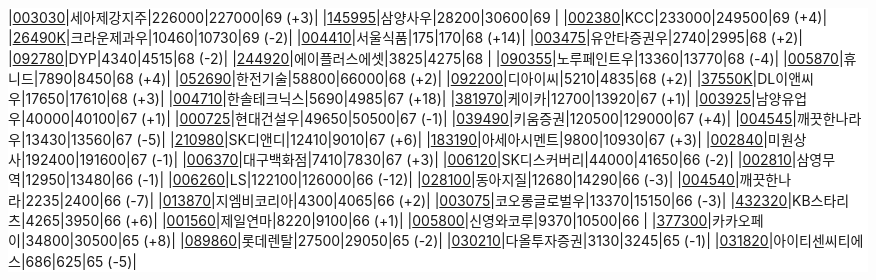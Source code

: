 |[003030](https://finance.daum.net/quotes/A003030)|세아제강지주|226000|227000|69 (+3)|
|[145995](https://finance.daum.net/quotes/A145995)|삼양사우|28200|30600|69 |
|[002380](https://finance.daum.net/quotes/A002380)|KCC|233000|249500|69 (+4)|
|[26490K](https://finance.daum.net/quotes/A26490K)|크라운제과우|10460|10730|69 (-2)|
|[004410](https://finance.daum.net/quotes/A004410)|서울식품|175|170|68 (+14)|
|[003475](https://finance.daum.net/quotes/A003475)|유안타증권우|2740|2995|68 (+2)|
|[092780](https://finance.daum.net/quotes/A092780)|DYP|4340|4515|68 (-2)|
|[244920](https://finance.daum.net/quotes/A244920)|에이플러스에셋|3825|4275|68 |
|[090355](https://finance.daum.net/quotes/A090355)|노루페인트우|13360|13770|68 (-4)|
|[005870](https://finance.daum.net/quotes/A005870)|휴니드|7890|8450|68 (+4)|
|[052690](https://finance.daum.net/quotes/A052690)|한전기술|58800|66000|68 (+2)|
|[092200](https://finance.daum.net/quotes/A092200)|디아이씨|5210|4835|68 (+2)|
|[37550K](https://finance.daum.net/quotes/A37550K)|DL이앤씨우|17650|17610|68 (+3)|
|[004710](https://finance.daum.net/quotes/A004710)|한솔테크닉스|5690|4985|67 (+18)|
|[381970](https://finance.daum.net/quotes/A381970)|케이카|12700|13920|67 (+1)|
|[003925](https://finance.daum.net/quotes/A003925)|남양유업우|40000|40100|67 (+1)|
|[000725](https://finance.daum.net/quotes/A000725)|현대건설우|49650|50500|67 (-1)|
|[039490](https://finance.daum.net/quotes/A039490)|키움증권|120500|129000|67 (+4)|
|[004545](https://finance.daum.net/quotes/A004545)|깨끗한나라우|13430|13560|67 (-5)|
|[210980](https://finance.daum.net/quotes/A210980)|SK디앤디|12410|9010|67 (+6)|
|[183190](https://finance.daum.net/quotes/A183190)|아세아시멘트|9800|10930|67 (+3)|
|[002840](https://finance.daum.net/quotes/A002840)|미원상사|192400|191600|67 (-1)|
|[006370](https://finance.daum.net/quotes/A006370)|대구백화점|7410|7830|67 (+3)|
|[006120](https://finance.daum.net/quotes/A006120)|SK디스커버리|44000|41650|66 (-2)|
|[002810](https://finance.daum.net/quotes/A002810)|삼영무역|12950|13480|66 (-1)|
|[006260](https://finance.daum.net/quotes/A006260)|LS|122100|126000|66 (-12)|
|[028100](https://finance.daum.net/quotes/A028100)|동아지질|12680|14290|66 (-3)|
|[004540](https://finance.daum.net/quotes/A004540)|깨끗한나라|2235|2400|66 (-7)|
|[013870](https://finance.daum.net/quotes/A013870)|지엠비코리아|4300|4065|66 (+2)|
|[003075](https://finance.daum.net/quotes/A003075)|코오롱글로벌우|13370|15150|66 (-3)|
|[432320](https://finance.daum.net/quotes/A432320)|KB스타리츠|4265|3950|66 (+6)|
|[001560](https://finance.daum.net/quotes/A001560)|제일연마|8220|9100|66 (+1)|
|[005800](https://finance.daum.net/quotes/A005800)|신영와코루|9370|10500|66 |
|[377300](https://finance.daum.net/quotes/A377300)|카카오페이|34800|30500|65 (+8)|
|[089860](https://finance.daum.net/quotes/A089860)|롯데렌탈|27500|29050|65 (-2)|
|[030210](https://finance.daum.net/quotes/A030210)|다올투자증권|3130|3245|65 (-1)|
|[031820](https://finance.daum.net/quotes/A031820)|아이티센씨티에스|686|625|65 (-5)|